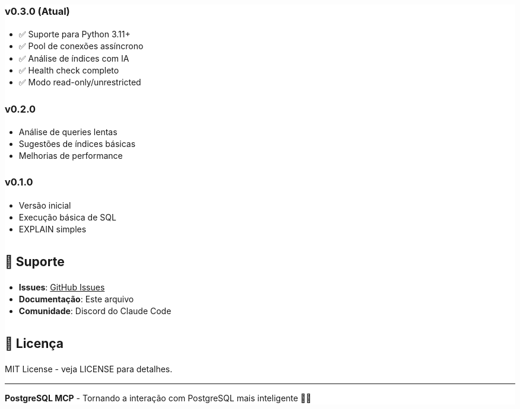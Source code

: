 ### v0.3.0 (Atual)
- ✅ Suporte para Python 3.11+
- ✅ Pool de conexões assíncrono
- ✅ Análise de índices com IA
- ✅ Health check completo
- ✅ Modo read-only/unrestricted

### v0.2.0
- Análise de queries lentas
- Sugestões de índices básicas
- Melhorias de performance

### v0.1.0
- Versão inicial
- Execução básica de SQL
- EXPLAIN simples

## 🤝 Suporte

- **Issues**: [GitHub Issues](https://github.com/your-repo/postgres-mcp/issues)
- **Documentação**: Este arquivo
- **Comunidade**: Discord do Claude Code

## 📄 Licença

MIT License - veja LICENSE para detalhes.

---

**PostgreSQL MCP** - Tornando a interação com PostgreSQL mais inteligente 🐘🤖